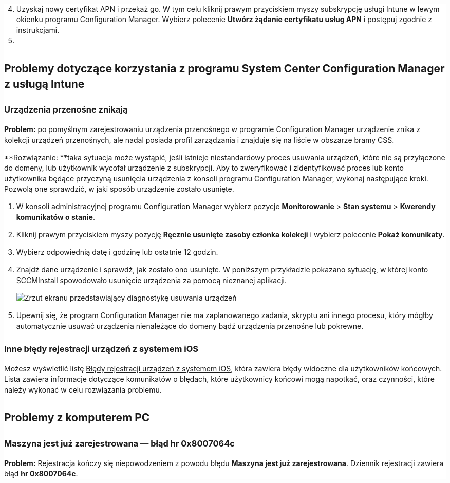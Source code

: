 4. Uzyskaj nowy certyfikat APN i przekaż go. W tym celu kliknij prawym przyciskiem myszy subskrypcję usługi Intune w lewym okienku programu Configuration Manager. Wybierz polecenie **Utwórz żądanie certyfikatu usług APN** i postępuj zgodnie z instrukcjami.
5. 
## <a name="issues-when-using-system-center-configuration-manager-with-intune"></a>Problemy dotyczące korzystania z programu System Center Configuration Manager z usługą Intune

### <a name="mobile-devices-disappear"></a>Urządzenia przenośne znikają

**Problem:** po pomyślnym zarejestrowaniu urządzenia przenośnego w programie Configuration Manager urządzenie znika z kolekcji urządzeń przenośnych, ale nadal posiada profil zarządzania i znajduje się na liście w obszarze bramy CSS.

**Rozwiązanie: **taka sytuacja może wystąpić, jeśli istnieje niestandardowy proces usuwania urządzeń, które nie są przyłączone do domeny, lub użytkownik wycofał urządzenie z subskrypcji. Aby to zweryfikować i zidentyfikować proces lub konto użytkownika będące przyczyną usunięcia urządzenia z konsoli programu Configuration Manager, wykonaj następujące kroki. Pozwolą one sprawdzić, w jaki sposób urządzenie zostało usunięte.

1.  W konsoli administracyjnej programu Configuration Manager wybierz pozycje **Monitorowanie** &gt; **Stan systemu** &gt; **Kwerendy komunikatów o stanie**.

2.  Kliknij prawym przyciskiem myszy pozycję **Ręcznie usunięte zasoby członka kolekcji** i wybierz polecenie **Pokaż komunikaty**.

3.  Wybierz odpowiednią datę i godzinę lub ostatnie 12 godzin.

4.  Znajdź dane urządzenie i sprawdź, jak zostało ono usunięte. W poniższym przykładzie pokazano sytuację, w której konto SCCMInstall spowodowało usunięcie urządzenia za pomocą nieznanej aplikacji.

    ![Zrzut ekranu przedstawiający diagnostykę usuwania urządzeń](./media/cm-with-intune-unknown-app-deleted-device.png)

5.  Upewnij się, że program Configuration Manager nie ma zaplanowanego zadania, skryptu ani innego procesu, który mógłby automatycznie usuwać urządzenia nienależące do domeny bądź urządzenia przenośne lub pokrewne.




### <a name="other-ios-enrollment-errors"></a>Inne błędy rejestracji urządzeń z systemem iOS

Możesz wyświetlić listę [Błędy rejestracji urządzeń z systemem iOS](https://docs.microsoft.com/intune/enduser/you-see-errors-while-trying-to-enroll-your-device-in-intune-ios), która zawiera błędy widoczne dla użytkowników końcowych. Lista zawiera informacje dotyczące komunikatów o błędach, które użytkownicy końcowi mogą napotkać, oraz czynności, które należy wykonać w celu rozwiązania problemu.

## <a name="pc--issues"></a>Problemy z komputerem PC

### <a name="the-machine-is-already-enrolled---error-hr-0x8007064c"></a>Maszyna jest już zarejestrowana — błąd hr 0x8007064c
**Problem:** Rejestracja kończy się niepowodzeniem z powodu błędu **Maszyna jest już zarejestrowana**. Dziennik rejestracji zawiera błąd **hr 0x8007064c**.
